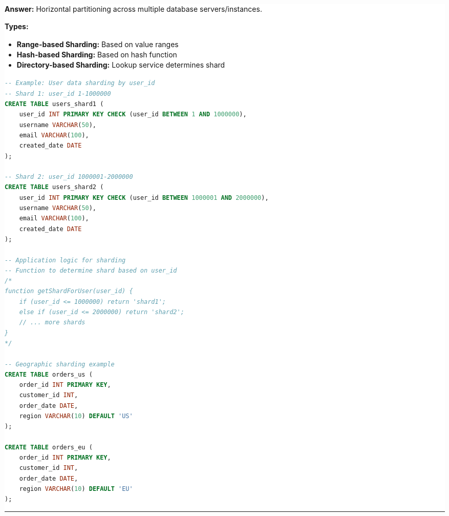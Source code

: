 **Answer:** Horizontal partitioning across multiple database servers/instances.

**Types:**
- **Range-based Sharding:** Based on value ranges
- **Hash-based Sharding:** Based on hash function
- **Directory-based Sharding:** Lookup service determines shard

```sql
-- Example: User data sharding by user_id
-- Shard 1: user_id 1-1000000
CREATE TABLE users_shard1 (
    user_id INT PRIMARY KEY CHECK (user_id BETWEEN 1 AND 1000000),
    username VARCHAR(50),
    email VARCHAR(100),
    created_date DATE
);

-- Shard 2: user_id 1000001-2000000  
CREATE TABLE users_shard2 (
    user_id INT PRIMARY KEY CHECK (user_id BETWEEN 1000001 AND 2000000),
    username VARCHAR(50),
    email VARCHAR(100),
    created_date DATE
);

-- Application logic for sharding
-- Function to determine shard based on user_id
/*
function getShardForUser(user_id) {
    if (user_id <= 1000000) return 'shard1';
    else if (user_id <= 2000000) return 'shard2';
    // ... more shards
}
*/

-- Geographic sharding example
CREATE TABLE orders_us (
    order_id INT PRIMARY KEY,
    customer_id INT,
    order_date DATE,
    region VARCHAR(10) DEFAULT 'US'
);

CREATE TABLE orders_eu (
    order_id INT PRIMARY KEY,
    customer_id INT,
    order_date DATE,
    region VARCHAR(10) DEFAULT 'EU'
);
```

---
